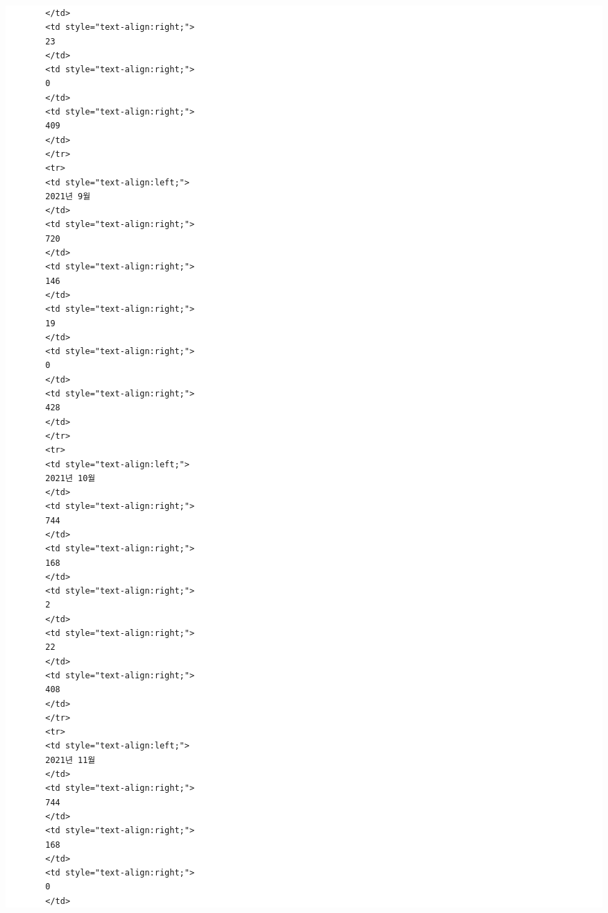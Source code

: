             </td>
            <td style="text-align:right;">
            23
            </td>
            <td style="text-align:right;">
            0
            </td>
            <td style="text-align:right;">
            409
            </td>
            </tr>
            <tr>
            <td style="text-align:left;">
            2021년 9월
            </td>
            <td style="text-align:right;">
            720
            </td>
            <td style="text-align:right;">
            146
            </td>
            <td style="text-align:right;">
            19
            </td>
            <td style="text-align:right;">
            0
            </td>
            <td style="text-align:right;">
            428
            </td>
            </tr>
            <tr>
            <td style="text-align:left;">
            2021년 10월
            </td>
            <td style="text-align:right;">
            744
            </td>
            <td style="text-align:right;">
            168
            </td>
            <td style="text-align:right;">
            2
            </td>
            <td style="text-align:right;">
            22
            </td>
            <td style="text-align:right;">
            408
            </td>
            </tr>
            <tr>
            <td style="text-align:left;">
            2021년 11월
            </td>
            <td style="text-align:right;">
            744
            </td>
            <td style="text-align:right;">
            168
            </td>
            <td style="text-align:right;">
            0
            </td>